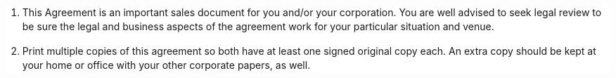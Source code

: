 1.  This Agreement is an important sales document for you and/or your
    corporation. You are well advised to seek legal review to be sure
    the legal and business aspects of the agreement work for your
    particular situation and venue.

2.  Print multiple copies of this agreement so both have at least one
    signed original copy each. An extra copy should be kept at your home
    or office with your other corporate papers, as well.
